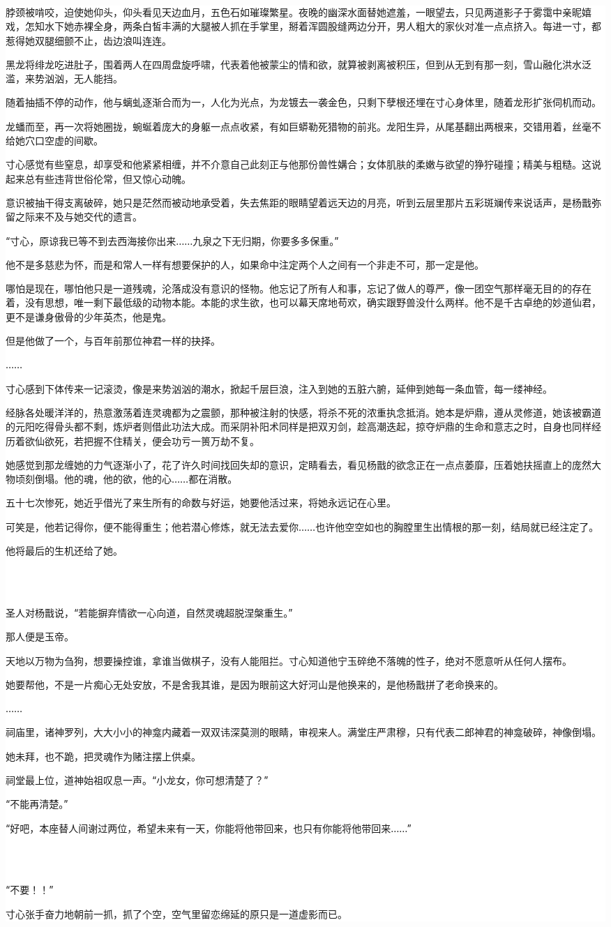 脖颈被啃咬，迫使她仰头，仰头看见天边血月，五色石如璀璨繁星。夜晚的幽深水面替她遮羞，一眼望去，只见两道影子于雾霭中亲昵嬉戏，怎知水下她赤裸全身，两条白皙丰满的大腿被人抓在手掌里，掰着浑圆股缝两边分开，男人粗大的家伙对准一点点挤入。每进一寸，都惹得她双腿细颤不止，齿边浪叫连连。

黑龙将绯龙吃进肚子，围着两人在四周盘旋呼啸，代表着他被蒙尘的情和欲，就算被剥离被积压，但到从无到有那一刻，雪山融化洪水泛滥，来势汹汹，无人能挡。

随着抽插不停的动作，他与螭虬逐渐合而为一，人化为光点，为龙镀去一袭金色，只剩下孽根还埋在寸心身体里，随着龙形扩张伺机而动。

龙蟠而至，再一次将她圈拢，蜿蜒着庞大的身躯一点点收紧，有如巨蟒勒死猎物的前兆。龙阳生异，从尾基翻出两根来，交错用着，丝毫不给她穴口空虚的间歇。

寸心感觉有些窒息，却享受和他紧紧相缠，并不介意自己此刻正与他那份兽性媾合；女体肌肤的柔嫩与欲望的狰狞碰撞；精美与粗糙。这说起来总有些违背世俗伦常，但又惊心动魄。

意识被抽干得支离破碎，她只是茫然而被动地承受着，失去焦距的眼睛望着远天边的月亮，听到云层里那片五彩斑斓传来说话声，是杨戬弥留之际来不及与她交代的遗言。

“寸心，原谅我已等不到去西海接你出来……九泉之下无归期，你要多多保重。”

他不是多慈悲为怀，而是和常人一样有想要保护的人，如果命中注定两个人之间有一个非走不可，那一定是他。

哪怕是现在，哪怕他只是一道残魂，沦落成没有意识的怪物。他忘记了所有人和事，忘记了做人的尊严，像一团空气那样毫无目的的存在着，没有思想，唯一剩下最低级的动物本能。本能的求生欲，也可以幕天席地苟欢，确实跟野兽没什么两样。他不是千古卓绝的妙道仙君，更不是谦身傲骨的少年英杰，他是鬼。

但是他做了一个，与百年前那位神君一样的抉择。

……

寸心感到下体传来一记滚烫，像是来势汹汹的潮水，掀起千层巨浪，注入到她的五脏六腑，延伸到她每一条血管，每一缕神经。

经脉各处暖洋洋的，热意激荡着连灵魂都为之震颤，那种被注射的快感，将杀不死的浓重执念抵消。她本是炉鼎，遵从灵修道，她该被霸道的元阳吃得骨头都不剩，炼炉者则借此功法大成。而采阴补阳术同样是把双刃剑，趁高潮迭起，掠夺炉鼎的生命和意志之时，自身也同样经历着欲仙欲死，若把握不住精关，便会功亏一篑万劫不复。

她感觉到那龙缠她的力气逐渐小了，花了许久时间找回失却的意识，定睛看去，看见杨戬的欲念正在一点点萎靡，压着她扶摇直上的庞然大物顷刻倒塌。他的魂，他的欲，他的心……都在消散。

五十七次惨死，她近乎借光了来生所有的命数与好运，她要他活过来，将她永远记在心里。

可笑是，他若记得你，便不能得重生；他若潜心修炼，就无法去爱你……也许他空空如也的胸膛里生出情根的那一刻，结局就已经注定了。

他将最后的生机还给了她。

</br></br>

圣人对杨戬说，“若能摒弃情欲一心向道，自然灵魂超脱涅槃重生。”

那人便是玉帝。

天地以万物为刍狗，想要操控谁，拿谁当做棋子，没有人能阻拦。寸心知道他宁玉碎绝不落魄的性子，绝对不愿意听从任何人摆布。

她要帮他，不是一片痴心无处安放，不是舍我其谁，是因为眼前这大好河山是他换来的，是他杨戬拼了老命换来的。

……

祠庙里，诸神罗列，大大小小的神龛内藏着一双双讳深莫测的眼睛，审视来人。满堂庄严肃穆，只有代表二郎神君的神龛破碎，神像倒塌。

她未拜，也不跪，把灵魂作为赌注摆上供桌。

祠堂最上位，道神始祖叹息一声。“小龙女，你可想清楚了？”

“不能再清楚。”

“好吧，本座替人间谢过两位，希望未来有一天，你能将他带回来，也只有你能将他带回来……”

</br></br>

“不要！！”

寸心张手奋力地朝前一抓，抓了个空，空气里留恋绵延的原只是一道虚影而已。
